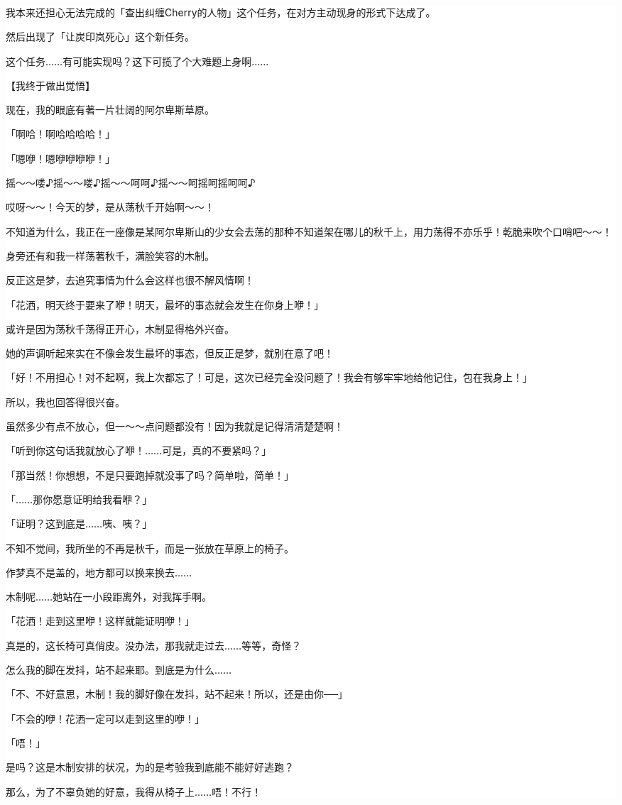 我本来还担心无法完成的「查出纠缠Cherry的人物」这个任务，在对方主动现身的形式下达成了。

然后出现了「让炭印岚死心」这个新任务。

这个任务……有可能实现吗？这下可揽了个大难题上身啊……

【我终于做出觉悟】

现在，我的眼底有著一片壮阔的阿尔卑斯草原。

「啊哈！啊哈哈哈哈！」

「嗯咿！嗯咿咿咿咿！」

摇～～喽♪摇～～喽♪摇～～呵呵♪摇～～呵摇呵摇呵呵♪

哎呀～～！今天的梦，是从荡秋千开始啊～～！

不知道为什么，我正在一座像是某阿尔卑斯山的少女会去荡的那种不知道架在哪儿的秋千上，用力荡得不亦乐乎！乾脆来吹个口哨吧～～！

身旁还有和我一样荡著秋千，满脸笑容的木制。

反正这是梦，去追究事情为什么会这样也很不解风情啊！

「花洒，明天终于要来了咿！明天，最坏的事态就会发生在你身上咿！」

或许是因为荡秋千荡得正开心，木制显得格外兴奋。

她的声调听起来实在不像会发生最坏的事态，但反正是梦，就别在意了吧！

「好！不用担心！对不起啊，我上次都忘了！可是，这次已经完全没问题了！我会有够牢牢地给他记住，包在我身上！」

所以，我也回答得很兴奋。

虽然多少有点不放心，但一～～点问题都没有！因为我就是记得清清楚楚啊！

「听到你这句话我就放心了咿！……可是，真的不要紧吗？」

「那当然！你想想，不是只要跑掉就没事了吗？简单啦，简单！」

「……那你愿意证明给我看咿？」

「证明？这到底是……咦、咦？」

不知不觉间，我所坐的不再是秋千，而是一张放在草原上的椅子。

作梦真不是盖的，地方都可以换来换去……

木制呢……她站在一小段距离外，对我挥手啊。

「花洒！走到这里咿！这样就能证明咿！」

真是的，这长椅可真俏皮。没办法，那我就走过去……等等，奇怪？

怎么我的脚在发抖，站不起来耶。到底是为什么……

「不、不好意思，木制！我的脚好像在发抖，站不起来！所以，还是由你──」

「不会的咿！花洒一定可以走到这里的咿！」

「唔！」

是吗？这是木制安排的状况，为的是考验我到底能不能好好逃跑？

那么，为了不辜负她的好意，我得从椅子上……唔！不行！

